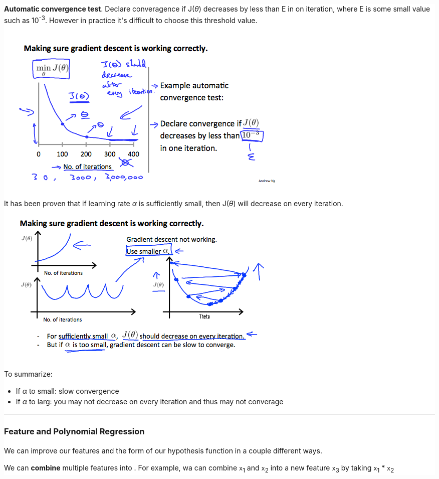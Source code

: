 __Automatic convergence test__. Declare converagence if J($\theta$) decreases by less than E in on iteration, where E is some small value such as 10<sup>-3</sup>. However in practice it's difficult to choose this threshold value.

<img src="./week2_assets/making-sure-descent-working-properly.png" />

It has been proven that if learning rate $\alpha$ is sufficiently small, then J($\theta$) will decrease on every iteration.

<img src="./week2_assets/making-suredescent-working-properly-use-smaller.png.png" />

To summarize:

- If $\alpha$ to small: slow convergence
- If $\alpha$ to larg: you may not decrease on every iteration and thus may not converage


----

### Feature and Polynomial Regression

We can improve our features and the form of our hypothesis function in a couple different ways.

We can __combine__ multiple features into . For example, wa can combine `x`<sub>1</sub> and `x`<sub>2</sub> into a new feature `x`<sub>3</sub> by taking  `x`<sub>1</sub> * `x`<sub>2</sub> 
